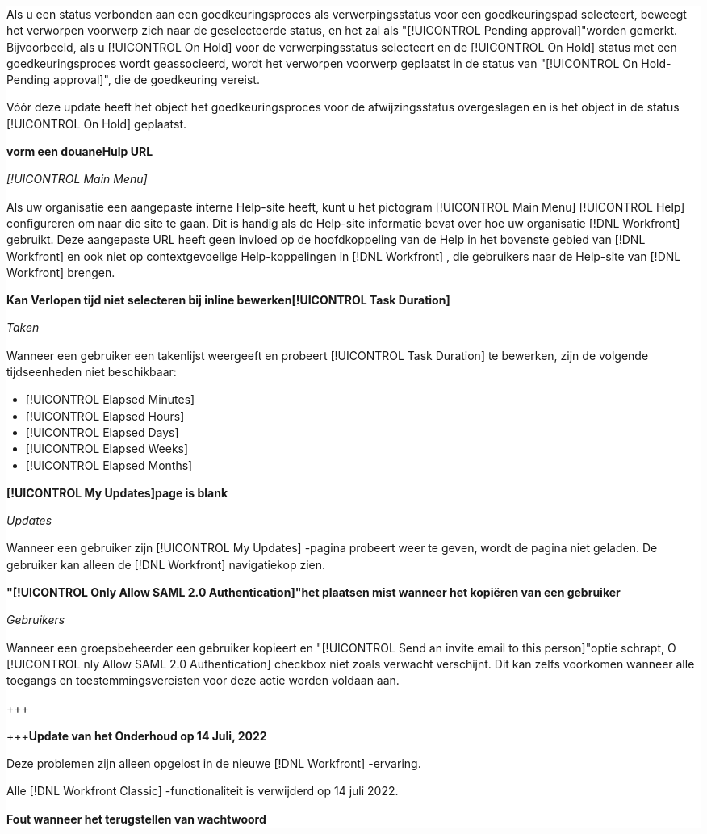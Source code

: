 Als u een status verbonden aan een goedkeuringsproces als verwerpingsstatus voor een goedkeuringspad selecteert, beweegt het verworpen voorwerp zich naar de geselecteerde status, en het zal als &quot;[!UICONTROL Pending approval]&quot;worden gemerkt. Bijvoorbeeld, als u [!UICONTROL On Hold] voor de verwerpingsstatus selecteert en de [!UICONTROL On Hold] status met een goedkeuringsproces wordt geassocieerd, wordt het verworpen voorwerp geplaatst in de status van &quot;[!UICONTROL On Hold- Pending approval]&quot;, die de goedkeuring vereist.

Vóór deze update heeft het object het goedkeuringsproces voor de afwijzingsstatus overgeslagen en is het object in de status [!UICONTROL On Hold] geplaatst.

**vorm een douaneHulp URL**

*[!UICONTROL Main Menu]*

Als uw organisatie een aangepaste interne Help-site heeft, kunt u het pictogram [!UICONTROL Main Menu] [!UICONTROL Help] configureren om naar die site te gaan. Dit is handig als de Help-site informatie bevat over hoe uw organisatie [!DNL Workfront] gebruikt.
Deze aangepaste URL heeft geen invloed op de hoofdkoppeling van de Help in het bovenste gebied van [!DNL Workfront] en ook niet op contextgevoelige Help-koppelingen in [!DNL Workfront] , die gebruikers naar de Help-site van [!DNL Workfront] brengen.

**Kan Verlopen tijd niet selecteren bij inline bewerken[!UICONTROL Task Duration]**

*Taken*

Wanneer een gebruiker een takenlijst weergeeft en probeert [!UICONTROL Task Duration] te bewerken, zijn de volgende tijdseenheden niet beschikbaar:

* [!UICONTROL Elapsed Minutes]
* [!UICONTROL Elapsed Hours]
* [!UICONTROL Elapsed Days]
* [!UICONTROL Elapsed Weeks]
* [!UICONTROL Elapsed Months]

**[!UICONTROL My Updates]page is blank**

*Updates*

Wanneer een gebruiker zijn [!UICONTROL My Updates] -pagina probeert weer te geven, wordt de pagina niet geladen. De gebruiker kan alleen de [!DNL Workfront] navigatiekop zien.

**&quot;[!UICONTROL Only Allow SAML 2.0 Authentication]&quot;het plaatsen mist wanneer het kopiëren van een gebruiker**

*Gebruikers*

Wanneer een groepsbeheerder een gebruiker kopieert en &quot;[!UICONTROL Send an invite email to this person]&quot;optie schrapt, O [!UICONTROL nly Allow SAML 2.0 Authentication] checkbox niet zoals verwacht verschijnt. Dit kan zelfs voorkomen wanneer alle toegangs en toestemmingsvereisten voor deze actie worden voldaan aan.

+++

+++**Update van het Onderhoud op 14 Juli, 2022**

Deze problemen zijn alleen opgelost in de nieuwe [!DNL Workfront] -ervaring.

Alle [!DNL Workfront Classic] -functionaliteit is verwijderd op 14 juli 2022.

**Fout wanneer het terugstellen van wachtwoord**
